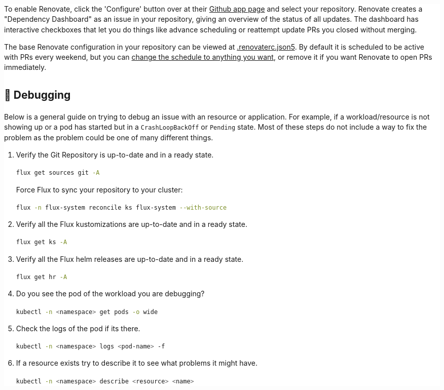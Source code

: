 To enable Renovate, click the 'Configure' button over at their [Github app page](https://github.com/apps/renovate) and select your repository. Renovate creates a "Dependency Dashboard" as an issue in your repository, giving an overview of the status of all updates. The dashboard has interactive checkboxes that let you do things like advance scheduling or reattempt update PRs you closed without merging.

The base Renovate configuration in your repository can be viewed at [.renovaterc.json5](.renovaterc.json5). By default it is scheduled to be active with PRs every weekend, but you can [change the schedule to anything you want](https://docs.renovatebot.com/presets-schedule), or remove it if you want Renovate to open PRs immediately.

## 🐛 Debugging

Below is a general guide on trying to debug an issue with an resource or application. For example, if a workload/resource is not showing up or a pod has started but in a `CrashLoopBackOff` or `Pending` state. Most of these steps do not include a way to fix the problem as the problem could be one of many different things.

1. Verify the Git Repository is up-to-date and in a ready state.

    ```sh
    flux get sources git -A
    ```

    Force Flux to sync your repository to your cluster:

    ```sh
    flux -n flux-system reconcile ks flux-system --with-source
    ```

2. Verify all the Flux kustomizations are up-to-date and in a ready state.

    ```sh
    flux get ks -A
    ```

3. Verify all the Flux helm releases are up-to-date and in a ready state.

    ```sh
    flux get hr -A
    ```

4. Do you see the pod of the workload you are debugging?

    ```sh
    kubectl -n <namespace> get pods -o wide
    ```

5. Check the logs of the pod if its there.

    ```sh
    kubectl -n <namespace> logs <pod-name> -f
    ```

6. If a resource exists try to describe it to see what problems it might have.

    ```sh
    kubectl -n <namespace> describe <resource> <name>
    ```

